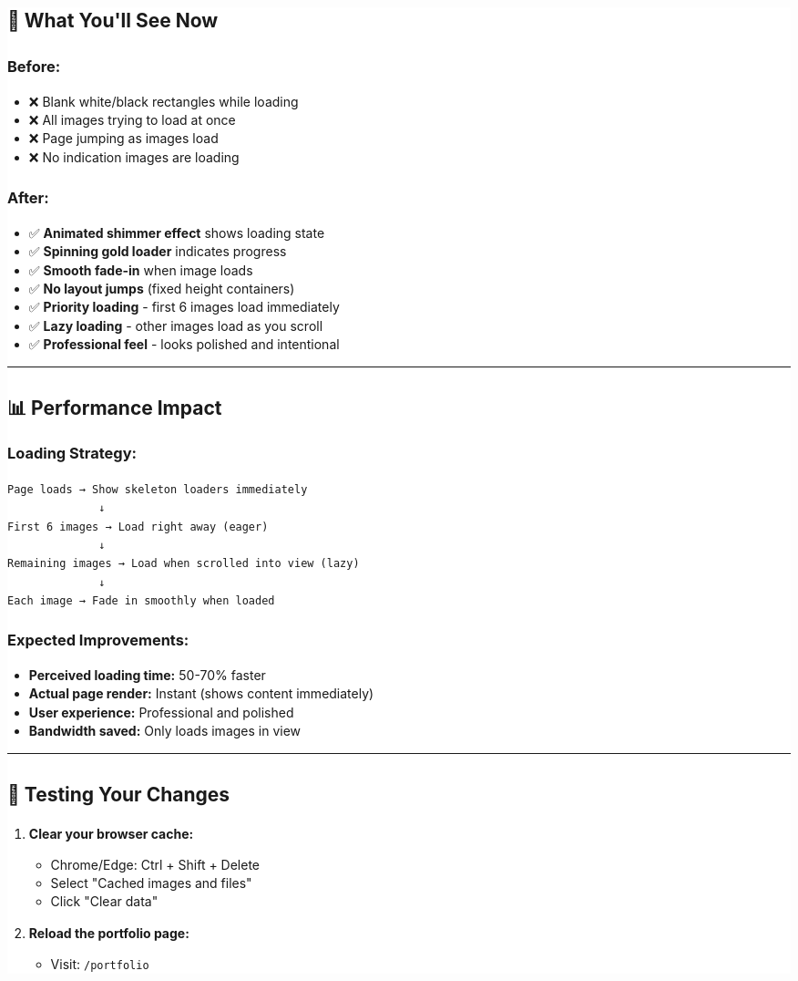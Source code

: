 
## 🎯 What You'll See Now

### Before:
- ❌ Blank white/black rectangles while loading
- ❌ All images trying to load at once
- ❌ Page jumping as images load
- ❌ No indication images are loading

### After:
- ✅ **Animated shimmer effect** shows loading state
- ✅ **Spinning gold loader** indicates progress
- ✅ **Smooth fade-in** when image loads
- ✅ **No layout jumps** (fixed height containers)
- ✅ **Priority loading** - first 6 images load immediately
- ✅ **Lazy loading** - other images load as you scroll
- ✅ **Professional feel** - looks polished and intentional

---

## 📊 Performance Impact

### Loading Strategy:
```
Page loads → Show skeleton loaders immediately
              ↓
First 6 images → Load right away (eager)
              ↓
Remaining images → Load when scrolled into view (lazy)
              ↓
Each image → Fade in smoothly when loaded
```

### Expected Improvements:
- **Perceived loading time:** 50-70% faster
- **Actual page render:** Instant (shows content immediately)
- **User experience:** Professional and polished
- **Bandwidth saved:** Only loads images in view

---

## 🧪 Testing Your Changes

1. **Clear your browser cache:**
   - Chrome/Edge: Ctrl + Shift + Delete
   - Select "Cached images and files"
   - Click "Clear data"

2. **Reload the portfolio page:**
   - Visit: `/portfolio`
